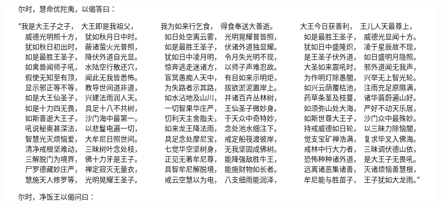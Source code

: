 　　尔时，慧命优陀夷，以偈答曰：

　　“我是大王子之子，　大王即是我祖父，
　　　我为如来行乞食，　得食奉送大善逝。
　　　大王今日获善利，　王儿人天最尊上，
　　　威德光明照十方，　犹如秋月日中时。
　　　如日处空离云雾，　光明晃耀普皆照，
　　　如是最胜王圣子，　威德光显闻十方。
　　　犹如秋日初出时，　蔽诸萤火光普照，
　　　如是最胜王圣子，　伏诸外道独显耀。
　　　犹如日中盛隆炽，　凌于星辰故不现，
　　　如是最胜王圣子，　降伏外道自光显。
　　　犹如日中凌月明，　令月失光明不现，
　　　是王圣子伏外道，　如日盛明月隐照。
　　　如禽兽闻师子吼，　水陆空行散还穴，
　　　惊奔逃走迷诸方，　以师子声难忍故。
　　　大圣如来震吼时，　邪外道闻无我声，
　　　假使无知至有顶，　闻此无我皆悉怖。
　　　盲冥愚痴人天中，　有目如来示明炬，
　　　为作明灯除愚闇，　兴举无上智光轮。
　　　显示邪正等不等，　教导世间道非道，
　　　为失路者示其路，　拔欲淤泥置岸上。
　　　如兴云荫覆枯池，　注雨充足原隰满，
　　　如是大王仙圣子，　兴建法雨润人天。
　　　如水沾地及山川，　并诸百卉丛林树，
　　　药草条茎及枝蔓，　诸华蓊蔚遍山好。
　　　如是十力四无畏，　具足十八不共树，
　　　一切智果华庄严，　王仙圣子微妙身。
　　　如须弥山处大海，　严好不动天乐居，
　　　如斯善逝大王子，　沙门海中最第一。
　　　忉利天主舍脂夫，　于天众中奇特妙，
　　　如斯世尊大王子，　沙门众中最殊妙。
　　　吼说秘奥甚深法，　以悲鬘电遍一切，
　　　如来龙王降法雨，　念处池水细注下。
　　　持戒威德如日轮，　以三昧力除恼闇，
　　　智慧光灭烦恼爱，　大牟尼日照世间。
　　　具足念处摩尼宝，　戒定船筏渡彼岸，
　　　觉支宝矿禅浩满，　复求毕叉入佛海。
　　　清净戒根坚难动，　三昧树叶念处枝，
　　　七觉华空坚树身，　无我坚固成佛树。
　　　戒林中行大力者，　三昧调伏德山依，
　　　三解脱门为境界，　佛十力牙是王子。
　　　正见无著牟尼尊，　能降强敌胜牛王，
　　　恐怖种种诸外道，　是大王子无畏吼。
　　　尸罗德藏妙庄严，　禅定寂灭无量衣，
　　　具智牟尼解脱境，　能施财物如长者。
　　　远离诸恶集诸善，　灭诸烦恼善慧根，
　　　慧施天人修罗等，　光明晃耀王圣子。
　　　戒云空慧以为电，　八支细雨能润泽，
　　　牟尼能与胜苗子，　王子犹如大龙雨。”

　　尔时，净饭王以偈问曰：
